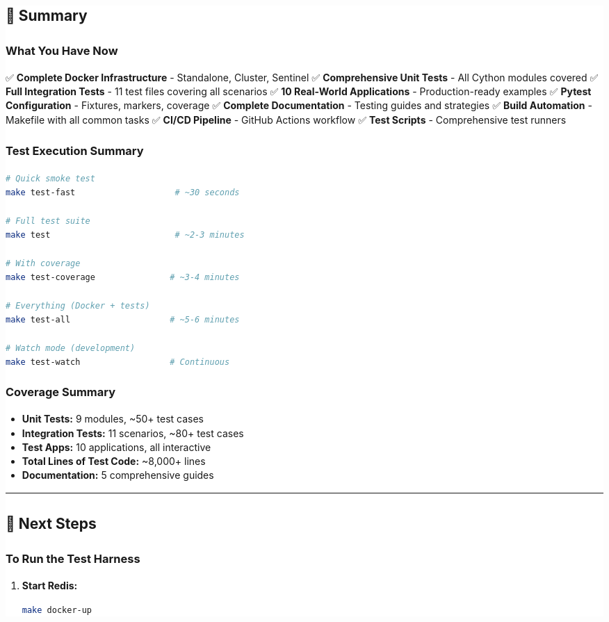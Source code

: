
## 🎉 Summary

### What You Have Now

✅ **Complete Docker Infrastructure** - Standalone, Cluster, Sentinel
✅ **Comprehensive Unit Tests** - All Cython modules covered
✅ **Full Integration Tests** - 11 test files covering all scenarios
✅ **10 Real-World Applications** - Production-ready examples
✅ **Pytest Configuration** - Fixtures, markers, coverage
✅ **Complete Documentation** - Testing guides and strategies
✅ **Build Automation** - Makefile with all common tasks
✅ **CI/CD Pipeline** - GitHub Actions workflow
✅ **Test Scripts** - Comprehensive test runners

### Test Execution Summary

```bash
# Quick smoke test
make test-fast                    # ~30 seconds

# Full test suite
make test                         # ~2-3 minutes

# With coverage
make test-coverage               # ~3-4 minutes

# Everything (Docker + tests)
make test-all                    # ~5-6 minutes

# Watch mode (development)
make test-watch                  # Continuous
```

### Coverage Summary

- **Unit Tests:** 9 modules, ~50+ test cases
- **Integration Tests:** 11 scenarios, ~80+ test cases
- **Test Apps:** 10 applications, all interactive
- **Total Lines of Test Code:** ~8,000+ lines
- **Documentation:** 5 comprehensive guides

---

## 🚦 Next Steps

### To Run the Test Harness

1. **Start Redis:**
   ```bash
   make docker-up
   ```
